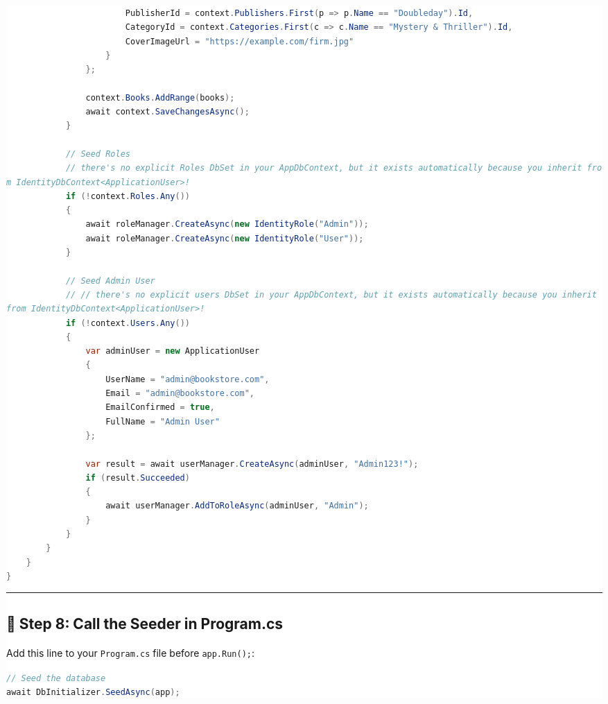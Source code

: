 ```csharp
                        PublisherId = context.Publishers.First(p => p.Name == "Doubleday").Id,
                        CategoryId = context.Categories.First(c => c.Name == "Mystery & Thriller").Id,
                        CoverImageUrl = "https://example.com/firm.jpg"
                    }
                };

                context.Books.AddRange(books);
                await context.SaveChangesAsync();
            }

            // Seed Roles
            // there's no explicit Roles DbSet in your AppDbContext, but it exists automatically because you inherit from IdentityDbContext<ApplicationUser>!
            if (!context.Roles.Any())
            {
                await roleManager.CreateAsync(new IdentityRole("Admin"));
                await roleManager.CreateAsync(new IdentityRole("User"));
            }

            // Seed Admin User
            // // there's no explicit users DbSet in your AppDbContext, but it exists automatically because you inherit from IdentityDbContext<ApplicationUser>!
            if (!context.Users.Any())
            {
                var adminUser = new ApplicationUser
                {
                    UserName = "admin@bookstore.com",
                    Email = "admin@bookstore.com",
                    EmailConfirmed = true,
                    FullName = "Admin User"
                };

                var result = await userManager.CreateAsync(adminUser, "Admin123!");
                if (result.Succeeded)
                {
                    await userManager.AddToRoleAsync(adminUser, "Admin");
                }
            }
        }
    }
}
```

---

## 🔄 Step 8: Call the Seeder in Program.cs

Add this line to your `Program.cs` file before `app.Run();`:

```csharp
// Seed the database
await DbInitializer.SeedAsync(app);
```
